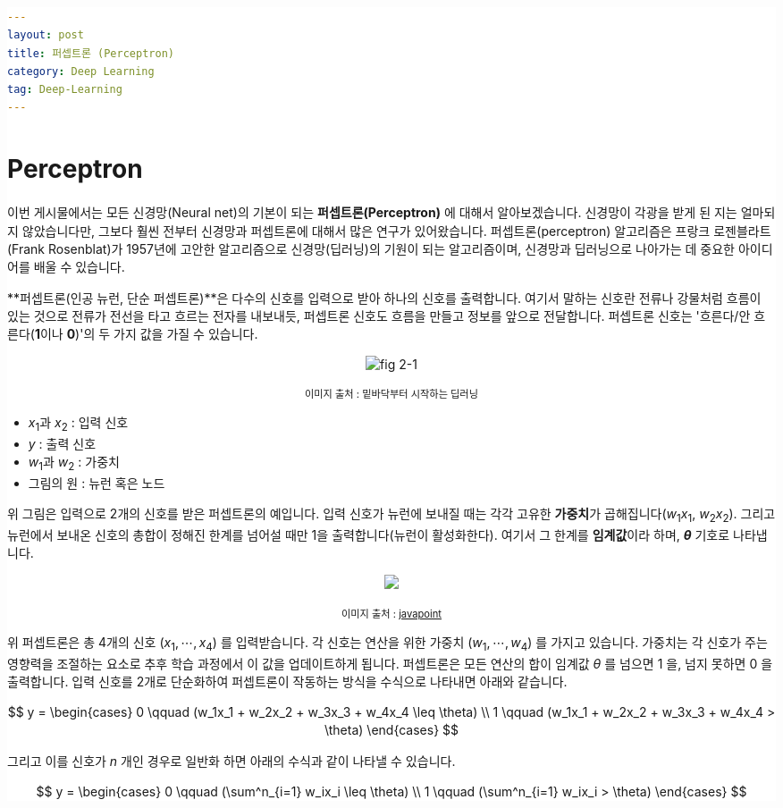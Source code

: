 ```yaml
---
layout: post
title: 퍼셉트론 (Perceptron)
category: Deep Learning
tag: Deep-Learning
---
```




# Perceptron

이번 게시물에서는 모든 신경망(Neural net)의 기본이 되는 **퍼셉트론(Perceptron)** 에 대해서 알아보겠습니다. 신경망이 각광을 받게 된 지는 얼마되지 않았습니다만, 그보다 훨씬 전부터 신경망과 퍼셉트론에 대해서 많은 연구가 있어왔습니다. 퍼셉트론(perceptron) 알고리즘은 프랑크 로젠블라트(Frank Rosenblat)가 1957년에 고안한 알고리즘으로 신경망(딥러닝)의 기원이 되는 알고리즘이며, 신경망과 딥러닝으로 나아가는 데 중요한 아이디어를 배울 수 있습니다.

**퍼셉트론(인공 뉴런, 단순 퍼셉트론)**은 다수의 신호를 입력으로 받아 하나의 신호를 출력합니다. 여기서 말하는 신호란 전류나 강물처럼 흐름이 있는 것으로 전류가 전선을 타고 흐르는 전자를 내보내듯, 퍼셉트론 신호도 흐름을 만들고 정보를 앞으로 전달합니다. 퍼셉트론 신호는 '흐른다/안 흐른다(**1**이나 **0**)'의 두 가지 값을 가질 수 있습니다.

<p align="center"><img width="236" alt="fig 2-1" src="https://user-images.githubusercontent.com/77891754/178479683-ecf3795d-5bcd-4fbd-9cf4-403552b9fe4d.png"></p>

<p align="center" style="font-size:80%">이미지 출처 : 밑바닥부터 시작하는 딥러닝</a></p>

- $x_1$과 $x_2$ : 입력 신호
- $y$ : 출력 신호
- $w_1$과 $w_2$ : 가중치
- 그림의 원 : 뉴런 혹은 노드

위 그림은 입력으로 2개의 신호를 받은 퍼셉트론의 예입니다. 입력 신호가 뉴런에 보내질 때는 각각 고유한 **가중치**가 곱해집니다($w_1x_1$, $w_2x_2$). 그리고 뉴런에서 보내온 신호의 총합이 정해진 한계를 넘어설 때만 1을 출력합니다(뉴런이 활성화한다). 여기서 그 한계를 **임계값**이라 하며, **$\theta$** 기호로 나타냅니다.


<p align="center"><img src="https://user-images.githubusercontent.com/77891754/178477538-524e7df0-150a-4ec5-a045-483d654a5265.png"></p>

<p align="center" style="font-size:80%">이미지 출처 : <a href="https://www.javatpoint.com/single-layer-perceptron-in-tensorflow">javapoint</a></p>

위 퍼셉트론은 총 4개의 신호 $(x_1, \cdots, x_4)$ 를 입력받습니다. 각 신호는 연산을 위한 가중치 $(w_1, \cdots, w_4)$ 를 가지고 있습니다. 가중치는 각 신호가 주는 영향력을 조절하는 요소로 추후 학습 과정에서 이 값을 업데이트하게 됩니다. 퍼셉트론은 모든 연산의 합이 임계값 $\theta$ 를 넘으면 $1$ 을, 넘지 못하면 $0$ 을 출력합니다. 입력 신호를 2개로 단순화하여 퍼셉트론이 작동하는 방식을 수식으로 나타내면 아래와 같습니다.

$$
y = \begin{cases} 0 \qquad (w_1x_1 + w_2x_2 + w_3x_3 + w_4x_4 \leq \theta) \\
1 \qquad (w_1x_1 + w_2x_2 + w_3x_3 + w_4x_4 > \theta) \end{cases}
$$


그리고 이를 신호가 $n$ 개인 경우로 일반화 하면 아래의 수식과 같이 나타낼 수 있습니다.


$$
y = \begin{cases} 0 \qquad (\sum^n_{i=1} w_ix_i \leq \theta) \\
1 \qquad (\sum^n_{i=1} w_ix_i > \theta) \end{cases}
$$

